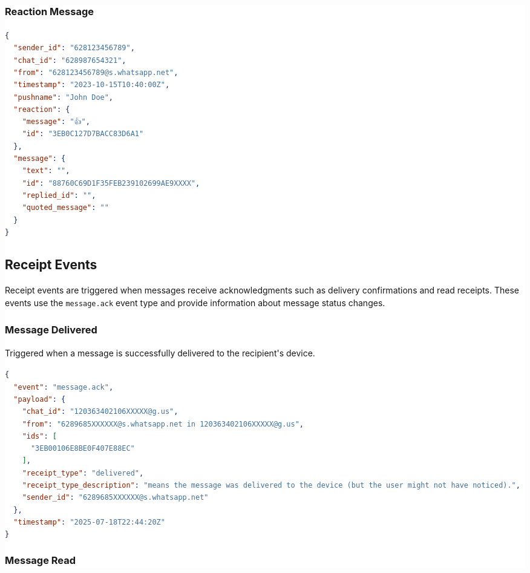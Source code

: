 ### Reaction Message

```json
{
  "sender_id": "628123456789",
  "chat_id": "628987654321",
  "from": "628123456789@s.whatsapp.net",
  "timestamp": "2023-10-15T10:40:00Z",
  "pushname": "John Doe",
  "reaction": {
    "message": "👍",
    "id": "3EB0C127D7BACC83D6A1"
  },
  "message": {
    "text": "",
    "id": "88760C69D1F35FEB239102699AE9XXXX",
    "replied_id": "",
    "quoted_message": ""
  }
}
```

## Receipt Events

Receipt events are triggered when messages receive acknowledgments such as delivery confirmations and read receipts.
These events use the `message.ack` event type and provide information about message status changes.

### Message Delivered

Triggered when a message is successfully delivered to the recipient's device.

```json
{
  "event": "message.ack",
  "payload": {
    "chat_id": "120363402106XXXXX@g.us",
    "from": "6289685XXXXXX@s.whatsapp.net in 120363402106XXXXX@g.us",
    "ids": [
      "3EB00106E8BE0F407E88EC"
    ],
    "receipt_type": "delivered",
    "receipt_type_description": "means the message was delivered to the device (but the user might not have noticed).",
    "sender_id": "6289685XXXXXX@s.whatsapp.net"
  },
  "timestamp": "2025-07-18T22:44:20Z"
}
```

### Message Read
